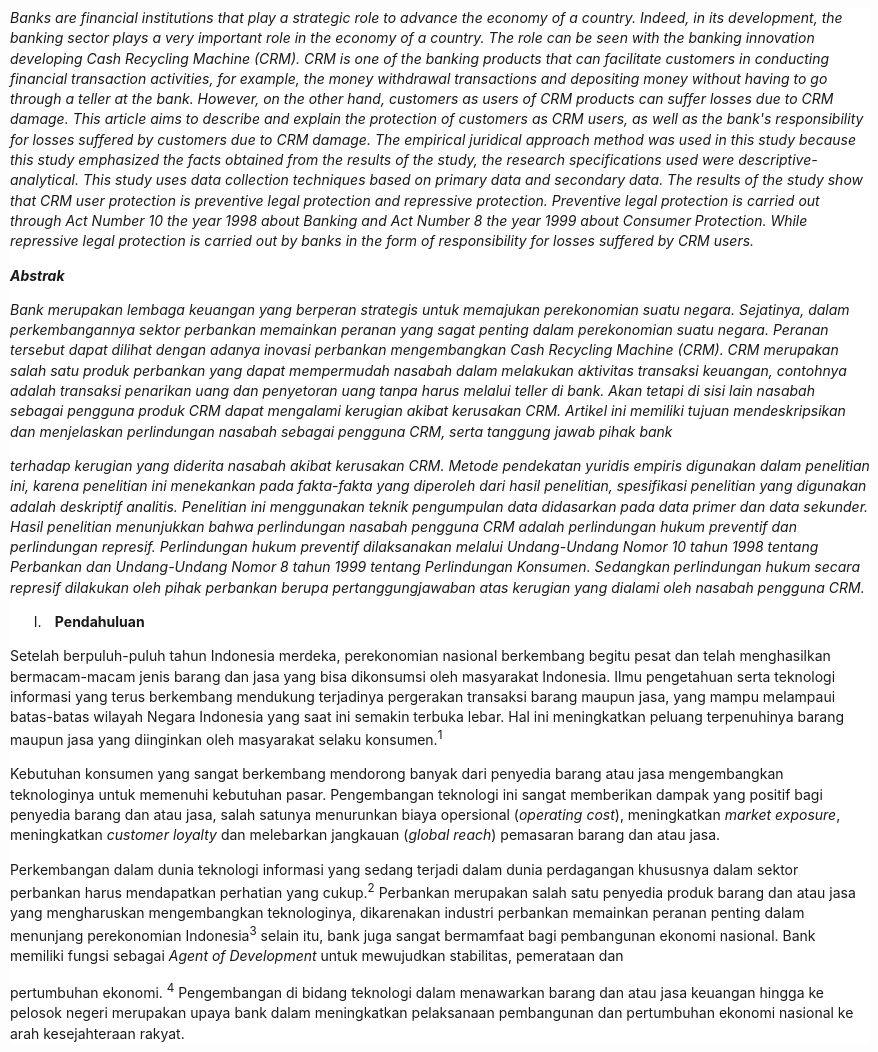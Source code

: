 <p><span class="font0" style="font-style:italic;">Banks are financial institutions that play a strategic role to advance the economy of a country. Indeed, in its development, the banking sector plays a very important role in the economy of a country. The role can be seen with the banking innovation developing Cash Recycling Machine (CRM). CRM is one of the banking products that can facilitate customers in conducting financial transaction activities, for example, the money withdrawal transactions and depositing money without having to go through a teller at the bank. However, on the other hand, customers as users of CRM products can suffer losses due to CRM damage. This article aims to describe and explain the protection of customers as CRM users, as well as the bank's responsibility for losses suffered by customers due to CRM damage. The empirical juridical approach method was used in this study because this study emphasized the facts obtained from the results of the study, the research specifications used were descriptive-analytical. This study uses data collection techniques based on primary data and secondary data. The results of the study show that CRM user protection is preventive legal protection and repressive protection. Preventive legal protection is carried out through Act Number 10 the year 1998 about Banking and Act Number 8 the year 1999 about Consumer Protection. While repressive legal protection is carried out by banks in the form of responsibility for losses suffered by CRM users.</span></p>
<p><span class="font2" style="font-weight:bold;font-style:italic;">Abstrak</span></p>
<p><span class="font0" style="font-style:italic;">Bank merupakan lembaga keuangan yang berperan strategis untuk memajukan perekonomian suatu negara. Sejatinya, dalam perkembangannya sektor perbankan memainkan peranan yang sagat penting dalam perekonomian suatu negara. Peranan tersebut dapat dilihat dengan adanya inovasi perbankan mengembangkan Cash Recycling Machine (CRM). CRM merupakan salah satu produk perbankan yang dapat mempermudah nasabah dalam melakukan aktivitas transaksi keuangan, contohnya adalah transaksi penarikan uang dan penyetoran uang tanpa harus melalui teller di bank. Akan tetapi di sisi lain nasabah sebagai pengguna produk CRM dapat mengalami kerugian akibat kerusakan CRM. Artikel ini memiliki tujuan mendeskripsikan dan menjelaskan perlindungan nasabah sebagai pengguna CRM, serta tanggung jawab pihak bank</span></p>
<p><span class="font0" style="font-style:italic;">terhadap kerugian yang diderita nasabah akibat kerusakan CRM. Metode pendekatan yuridis empiris digunakan dalam penelitian ini, karena penelitian ini menekankan pada fakta-fakta yang diperoleh dari hasil penelitian, spesifikasi penelitian yang digunakan adalah deskriptif analitis. Penelitian ini menggunakan teknik pengumpulan data didasarkan pada data primer dan data sekunder. Hasil penelitian menunjukkan bahwa perlindungan nasabah pengguna CRM adalah perlindungan hukum preventif dan perlindungan represif. Perlindungan hukum preventif dilaksanakan melalui Undang-Undang Nomor 10 tahun 1998 tentang Perbankan dan Undang-Undang Nomor 8 tahun 1999 tentang Perlindungan Konsumen. Sedangkan perlindungan hukum secara represif dilakukan oleh pihak perbankan berupa pertanggungjawaban atas kerugian yang dialami oleh nasabah pengguna CRM.</span></p>
<ul style="list-style:none;"><li>
<p><span class="font3">I.</span><span class="font2" style="font-weight:bold;"> &nbsp;&nbsp;&nbsp;Pendahuluan</span></p></li></ul>
<p><span class="font2">Setelah berpuluh-puluh tahun Indonesia merdeka, perekonomian nasional berkembang begitu pesat dan telah menghasilkan bermacam-macam jenis barang dan jasa yang bisa dikonsumsi oleh masyarakat Indonesia. Ilmu pengetahuan serta teknologi informasi yang terus berkembang mendukung terjadinya pergerakan transaksi barang maupun jasa, yang mampu melampaui batas-batas wilayah Negara Indonesia yang saat ini semakin terbuka lebar. Hal ini meningkatkan peluang terpenuhinya barang maupun jasa yang diinginkan oleh masyarakat selaku konsumen.<sup>1</sup></span></p>
<p><span class="font2">Kebutuhan konsumen yang sangat berkembang mendorong banyak dari penyedia barang atau jasa mengembangkan teknologinya untuk memenuhi kebutuhan pasar. Pengembangan teknologi ini sangat memberikan dampak yang positif bagi penyedia barang dan atau jasa, salah satunya menurunkan biaya opersional (</span><span class="font2" style="font-style:italic;">operating cost</span><span class="font2">), meningkatkan </span><span class="font2" style="font-style:italic;">market exposure</span><span class="font2">, meningkatkan </span><span class="font2" style="font-style:italic;">customer loyalty</span><span class="font2"> dan melebarkan jangkauan (</span><span class="font2" style="font-style:italic;">global reach</span><span class="font2">) pemasaran barang dan atau jasa.</span></p>
<p><span class="font2">Perkembangan dalam dunia teknologi informasi yang sedang terjadi dalam dunia perdagangan khususnya dalam sektor perbankan harus mendapatkan perhatian yang cukup.<sup>2</sup> Perbankan merupakan salah satu penyedia produk barang dan atau jasa yang mengharuskan mengembangkan teknologinya, dikarenakan industri perbankan memainkan peranan penting dalam menunjang perekonomian Indonesia<sup>3</sup> selain itu, bank juga sangat bermamfaat bagi pembangunan ekonomi nasional. Bank memiliki fungsi sebagai </span><span class="font2" style="font-style:italic;">Agent of Development</span><span class="font2"> untuk mewujudkan stabilitas, pemerataan dan</span></p>
<p><span class="font2">pertumbuhan ekonomi. <sup>4</sup> Pengembangan di bidang teknologi dalam menawarkan barang dan atau jasa keuangan hingga ke pelosok negeri merupakan upaya bank dalam meningkatkan pelaksanaan pembangunan dan pertumbuhan ekonomi nasional ke arah kesejahteraan rakyat.</span></p>